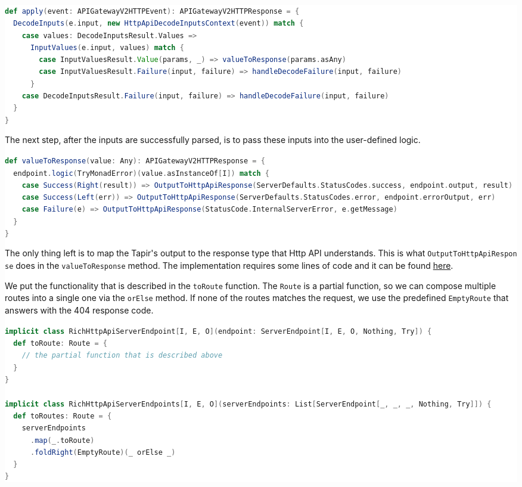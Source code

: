 ```scala
def apply(event: APIGatewayV2HTTPEvent): APIGatewayV2HTTPResponse = {
  DecodeInputs(e.input, new HttpApiDecodeInputsContext(event)) match {
    case values: DecodeInputsResult.Values =>
      InputValues(e.input, values) match {
        case InputValuesResult.Value(params, _) => valueToResponse(params.asAny)
        case InputValuesResult.Failure(input, failure) => handleDecodeFailure(input, failure)
      }
    case DecodeInputsResult.Failure(input, failure) => handleDecodeFailure(input, failure)
  }
}
```

The next step, after the inputs are successfully parsed, is to pass these inputs into the user-defined logic. 

```scala
def valueToResponse(value: Any): APIGatewayV2HTTPResponse = {
  endpoint.logic(TryMonadError)(value.asInstanceOf[I]) match {
    case Success(Right(result)) => OutputToHttpApiResponse(ServerDefaults.StatusCodes.success, endpoint.output, result)
    case Success(Left(err)) => OutputToHttpApiResponse(ServerDefaults.StatusCodes.error, endpoint.errorOutput, err)
    case Failure(e) => OutputToHttpApiResponse(StatusCode.InternalServerError, e.getMessage)
  }
}
```

The only thing left is to map the Tapir's output to the response type that Http API understands. 
This is what `OutputToHttpApiResponse` does in the `valueToResponse` method. The implementation requires some lines of code and 
it can be found [here](https://github.com/melgenek/serverless-tapir/blob/master/lambda/src/main/scala/sttp/tapir/server/httpapi/OutputToHttpApiResponse.scala).

We put the functionality that is described in the `toRoute` function. 
The `Route` is a partial function, so we can compose multiple routes into a single one via the `orElse` method.
If none of the routes matches the request, we use the predefined `EmptyRoute` that answers with the 404 response code.
 
```scala
implicit class RichHttpApiServerEndpoint[I, E, O](endpoint: ServerEndpoint[I, E, O, Nothing, Try]) {
  def toRoute: Route = {
    // the partial function that is described above
  }
}

implicit class RichHttpApiServerEndpoints[I, E, O](serverEndpoints: List[ServerEndpoint[_, _, _, Nothing, Try]]) {
  def toRoutes: Route = {
    serverEndpoints
      .map(_.toRoute)
      .foldRight(EmptyRoute)(_ orElse _)
  }
}
```
